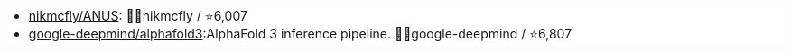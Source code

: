 * [nikmcfly/ANUS](https://github.com/nikmcfly/ANUS): 🧑‍💻nikmcfly / ⭐6,007
* [google-deepmind/alphafold3](https://github.com/google-deepmind/alphafold3):AlphaFold 3 inference pipeline. 🧑‍💻google-deepmind / ⭐6,807
